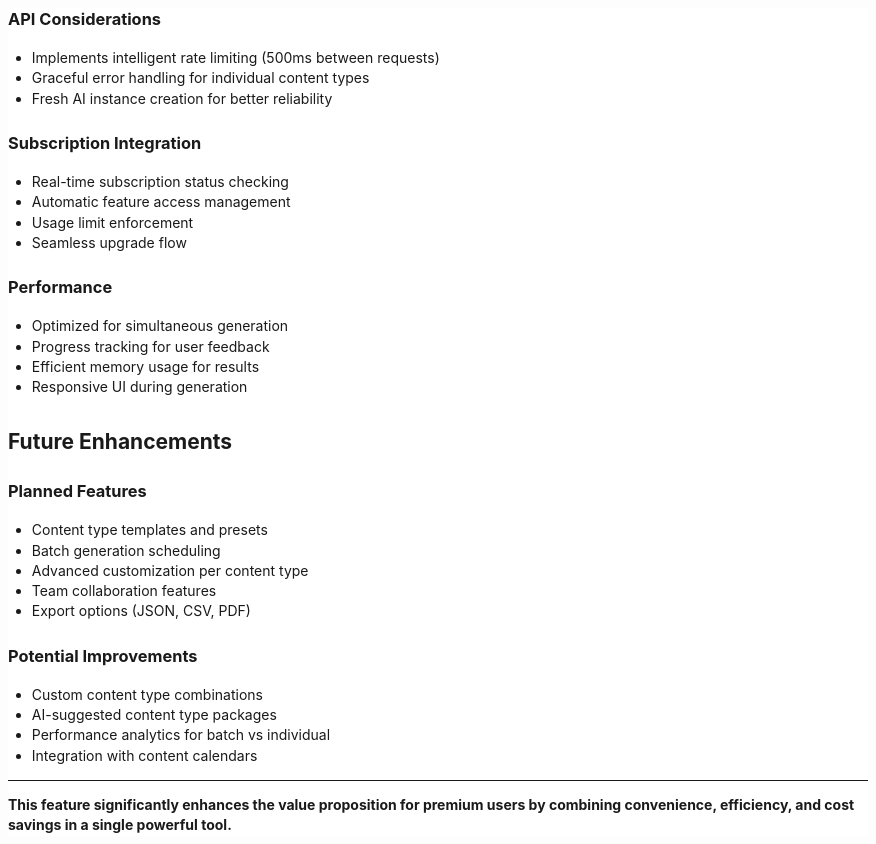 ### **API Considerations**

- Implements intelligent rate limiting (500ms between requests)
- Graceful error handling for individual content types
- Fresh AI instance creation for better reliability

### **Subscription Integration**

- Real-time subscription status checking
- Automatic feature access management
- Usage limit enforcement
- Seamless upgrade flow

### **Performance**

- Optimized for simultaneous generation
- Progress tracking for user feedback
- Efficient memory usage for results
- Responsive UI during generation

## Future Enhancements

### **Planned Features**

- Content type templates and presets
- Batch generation scheduling
- Advanced customization per content type
- Team collaboration features
- Export options (JSON, CSV, PDF)

### **Potential Improvements**

- Custom content type combinations
- AI-suggested content type packages
- Performance analytics for batch vs individual
- Integration with content calendars

---

**This feature significantly enhances the value proposition for premium users by combining convenience, efficiency, and cost savings in a single powerful tool.**
